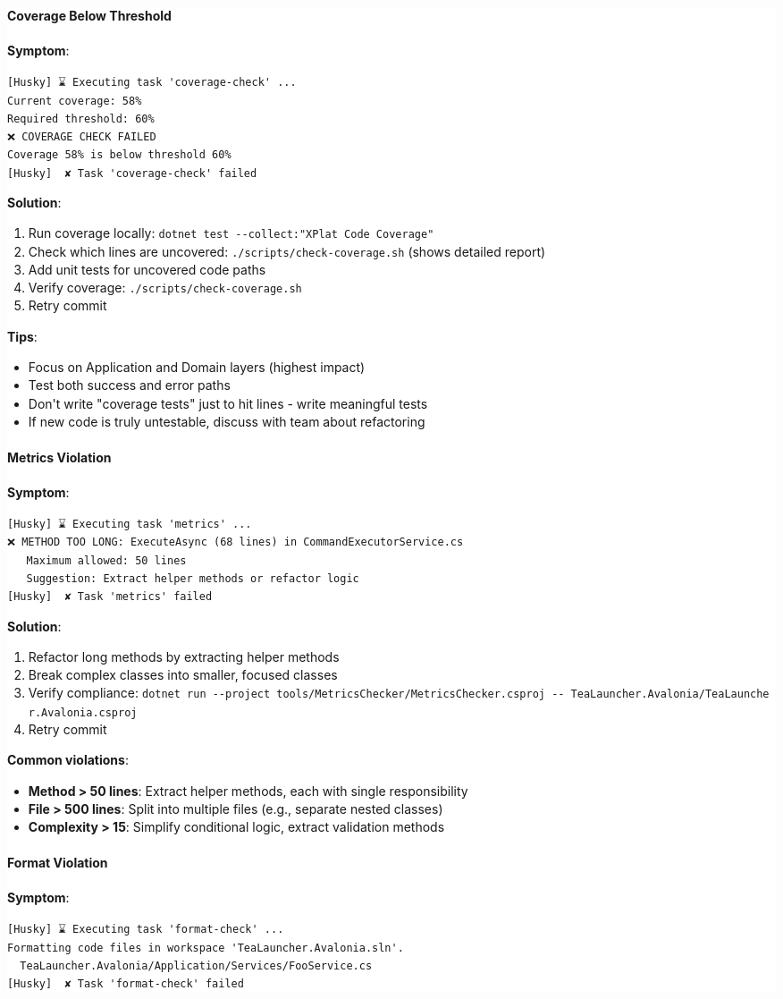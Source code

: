 #### Coverage Below Threshold

**Symptom**:
```
[Husky] ⌛ Executing task 'coverage-check' ...
Current coverage: 58%
Required threshold: 60%
❌ COVERAGE CHECK FAILED
Coverage 58% is below threshold 60%
[Husky]  ✘ Task 'coverage-check' failed
```

**Solution**:
1. Run coverage locally: `dotnet test --collect:"XPlat Code Coverage"`
2. Check which lines are uncovered: `./scripts/check-coverage.sh` (shows detailed report)
3. Add unit tests for uncovered code paths
4. Verify coverage: `./scripts/check-coverage.sh`
5. Retry commit

**Tips**:
- Focus on Application and Domain layers (highest impact)
- Test both success and error paths
- Don't write "coverage tests" just to hit lines - write meaningful tests
- If new code is truly untestable, discuss with team about refactoring

#### Metrics Violation

**Symptom**:
```
[Husky] ⌛ Executing task 'metrics' ...
❌ METHOD TOO LONG: ExecuteAsync (68 lines) in CommandExecutorService.cs
   Maximum allowed: 50 lines
   Suggestion: Extract helper methods or refactor logic
[Husky]  ✘ Task 'metrics' failed
```

**Solution**:
1. Refactor long methods by extracting helper methods
2. Break complex classes into smaller, focused classes
3. Verify compliance: `dotnet run --project tools/MetricsChecker/MetricsChecker.csproj -- TeaLauncher.Avalonia/TeaLauncher.Avalonia.csproj`
4. Retry commit

**Common violations**:
- **Method > 50 lines**: Extract helper methods, each with single responsibility
- **File > 500 lines**: Split into multiple files (e.g., separate nested classes)
- **Complexity > 15**: Simplify conditional logic, extract validation methods

#### Format Violation

**Symptom**:
```
[Husky] ⌛ Executing task 'format-check' ...
Formatting code files in workspace 'TeaLauncher.Avalonia.sln'.
  TeaLauncher.Avalonia/Application/Services/FooService.cs
[Husky]  ✘ Task 'format-check' failed
```
